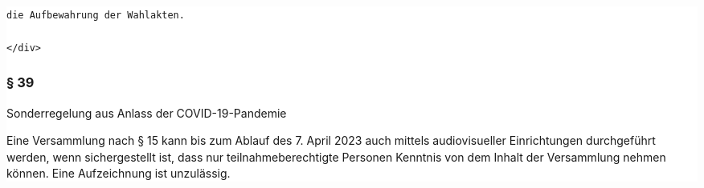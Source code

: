     die Aufbewahrung der Wahlakten.
    
    </div>

</div>

</div>

</div>

</div>

<span id="BJNR023160988BJNE005306126.html"></span>

### § 39  
Sonderregelung aus Anlass der COVID-19-Pandemie

<div>

<div class="jnhtml">

<div>

<div class="jurAbsatz">

Eine Versammlung nach § 15 kann bis zum Ablauf des 7. April 2023 auch
mittels audiovisueller Einrichtungen durchgeführt werden, wenn
sichergestellt ist, dass nur teilnahmeberechtigte Personen Kenntnis von
dem Inhalt der Versammlung nehmen können. Eine Aufzeichnung ist
unzulässig.

</div>

</div>

</div>

</div>
